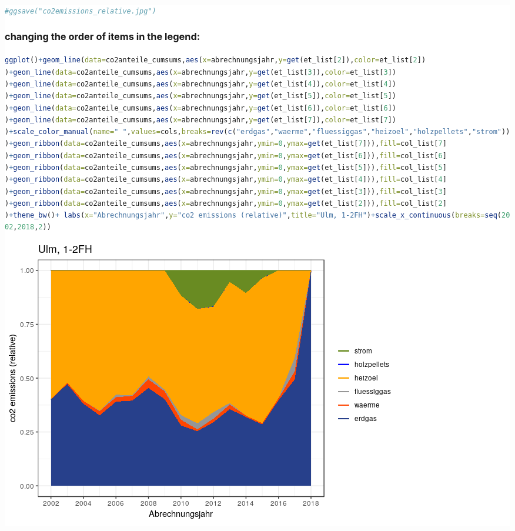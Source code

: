 ``` r
#ggsave("co2emissions_relative.jpg")
```

### changing the order of items in the legend:

``` r
ggplot()+geom_line(data=co2anteile_cumsums,aes(x=abrechnungsjahr,y=get(et_list[2]),color=et_list[2])
)+geom_line(data=co2anteile_cumsums,aes(x=abrechnungsjahr,y=get(et_list[3]),color=et_list[3])
)+geom_line(data=co2anteile_cumsums,aes(x=abrechnungsjahr,y=get(et_list[4]),color=et_list[4])
)+geom_line(data=co2anteile_cumsums,aes(x=abrechnungsjahr,y=get(et_list[5]),color=et_list[5])
)+geom_line(data=co2anteile_cumsums,aes(x=abrechnungsjahr,y=get(et_list[6]),color=et_list[6])
)+geom_line(data=co2anteile_cumsums,aes(x=abrechnungsjahr,y=get(et_list[7]),color=et_list[7])
)+scale_color_manual(name=" ",values=cols,breaks=rev(c("erdgas","waerme","fluessiggas","heizoel","holzpellets","strom"))
)+geom_ribbon(data=co2anteile_cumsums,aes(x=abrechnungsjahr,ymin=0,ymax=get(et_list[7])),fill=col_list[7]
)+geom_ribbon(data=co2anteile_cumsums,aes(x=abrechnungsjahr,ymin=0,ymax=get(et_list[6])),fill=col_list[6]
)+geom_ribbon(data=co2anteile_cumsums,aes(x=abrechnungsjahr,ymin=0,ymax=get(et_list[5])),fill=col_list[5]
)+geom_ribbon(data=co2anteile_cumsums,aes(x=abrechnungsjahr,ymin=0,ymax=get(et_list[4])),fill=col_list[4]
)+geom_ribbon(data=co2anteile_cumsums,aes(x=abrechnungsjahr,ymin=0,ymax=get(et_list[3])),fill=col_list[3]
)+geom_ribbon(data=co2anteile_cumsums,aes(x=abrechnungsjahr,ymin=0,ymax=get(et_list[2])),fill=col_list[2]
)+theme_bw()+ labs(x="Abrechnungsjahr",y="co2 emissions (relative)",title="Ulm, 1-2FH")+scale_x_continuous(breaks=seq(2002,2018,2))
```

![](co2emissions_ulm_sfh_files/figure-markdown_github/unnamed-chunk-31-1.png)
